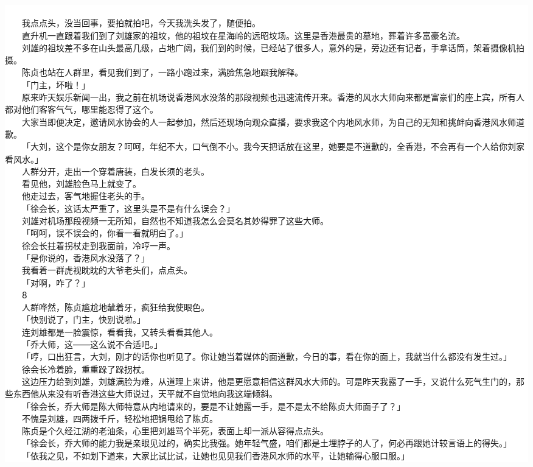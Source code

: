 <br>   
&emsp;&emsp;我点点头，没当回事，要拍就拍吧，今天我洗头发了，随便拍。  
<br>   
&emsp;&emsp;直升机一直跟着我们到了刘雄家的祖坟，他的祖坟在星海岭的远昭坟场。这里是香港最贵的墓地，葬着许多富豪名流。  
<br>   
&emsp;&emsp;刘雄的祖坟差不多在山头最高几级，占地广阔，我们到的时候，已经站了很多人，意外的是，旁边还有记者，手拿话筒，架着摄像机拍摄。  
<br>   
&emsp;&emsp;陈贞也站在人群里，看见我们到了，一路小跑过来，满脸焦急地跟我解释。  
<br>   
&emsp;&emsp;「门主，坏啦！」  
<br>   
&emsp;&emsp;原来昨天娱乐新闻一出，我之前在机场说香港风水没落的那段视频也迅速流传开来。香港的风水大师向来都是富豪们的座上宾，所有人都对他们客客气气，哪里能忍得了这个。  
<br>   
&emsp;&emsp;大家当即便决定，邀请风水协会的人一起参加，然后还现场向观众直播，要求我这个内地风水师，为自己的无知和挑衅向香港风水师道歉。  
<br>   
&emsp;&emsp;「大刘，这个是你女朋友？呵呵，年纪不大，口气倒不小。我今天把话放在这里，她要是不道歉的，全香港，不会再有一个人给你刘家看风水。」  
<br>   
&emsp;&emsp;人群分开，走出一个穿着唐装，白发长须的老头。  
<br>   
&emsp;&emsp;看见他，刘雄脸色马上就变了。  
<br>   
&emsp;&emsp;他走过去，客气地握住老头的手。  
<br>   
&emsp;&emsp;「徐会长，这话太严重了，这里头是不是有什么误会？」  
<br>   
&emsp;&emsp;刘雄对机场那段视频一无所知，自然也不知道我怎么会莫名其妙得罪了这些大师。  
<br>   
&emsp;&emsp;「呵呵，误不误会的，你看一看就明白了。」  
<br>   
&emsp;&emsp;徐会长拄着拐杖走到我面前，冷哼一声。  
<br>   
&emsp;&emsp;「是你说的，香港风水没落了？」  
<br>   
&emsp;&emsp;我看着一群虎视眈眈的大爷老头们，点点头。  
<br>   
&emsp;&emsp;「对啊，咋了？」  
<br>   
&emsp;&emsp;8  
<br>   
&emsp;&emsp;人群哗然，陈贞尴尬地龇着牙，疯狂给我使眼色。  
<br>   
&emsp;&emsp;「快别说了，门主，快别说啦。」  
<br>   
&emsp;&emsp;连刘雄都是一脸震惊，看看我，又转头看看其他人。  
<br>   
&emsp;&emsp;「乔大师，这——这么说不合适吧。」  
<br>   
&emsp;&emsp;「哼，口出狂言，大刘，刚才的话你也听见了。你让她当着媒体的面道歉，今日的事，看在你的面上，我就当什么都没有发生过。」  
<br>   
&emsp;&emsp;徐会长冷着脸，重重跺了跺拐杖。  
<br>   
&emsp;&emsp;这边压力给到刘雄，刘雄满脸为难，从道理上来讲，他是更愿意相信这群风水大师的。可是昨天我露了一手，又说什么死气生门的，那些东西他从来没有听香港这些大师说过，天平就不自觉地向我这端倾斜。  
<br>   
&emsp;&emsp;「徐会长，乔大师是陈大师特意从内地请来的，要是不让她露一手，是不是太不给陈贞大师面子了？」  
<br>   
&emsp;&emsp;不愧是刘雄，四两拨千斤，轻松地把锅甩给了陈贞。  
<br>   
&emsp;&emsp;陈贞是个久经江湖的老油条，心里把刘雄骂个半死，表面上却一派从容得点点头。  
<br>   
&emsp;&emsp;「徐会长，乔大师的能力我是亲眼见过的，确实比我强。她年轻气盛，咱们都是土埋脖子的人了，何必再跟她计较言语上的得失。」  
<br>   
&emsp;&emsp;「依我之见，不如划下道来，大家比试比试，让她也见见我们香港风水师的水平，让她输得心服口服。」  
<br>   